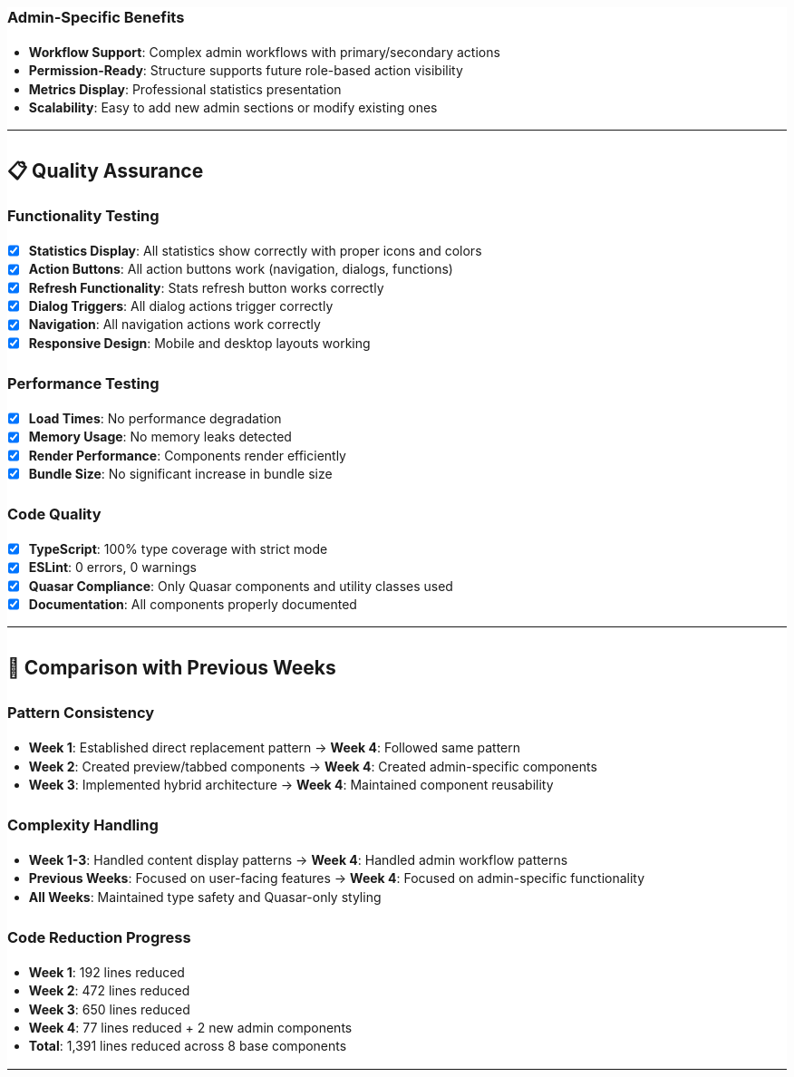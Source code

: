 ### Admin-Specific Benefits
- **Workflow Support**: Complex admin workflows with primary/secondary actions
- **Permission-Ready**: Structure supports future role-based action visibility
- **Metrics Display**: Professional statistics presentation
- **Scalability**: Easy to add new admin sections or modify existing ones

---

## 📋 Quality Assurance

### Functionality Testing
- [x] **Statistics Display**: All statistics show correctly with proper icons and colors
- [x] **Action Buttons**: All action buttons work (navigation, dialogs, functions)
- [x] **Refresh Functionality**: Stats refresh button works correctly
- [x] **Dialog Triggers**: All dialog actions trigger correctly
- [x] **Navigation**: All navigation actions work correctly
- [x] **Responsive Design**: Mobile and desktop layouts working

### Performance Testing
- [x] **Load Times**: No performance degradation
- [x] **Memory Usage**: No memory leaks detected
- [x] **Render Performance**: Components render efficiently
- [x] **Bundle Size**: No significant increase in bundle size

### Code Quality
- [x] **TypeScript**: 100% type coverage with strict mode
- [x] **ESLint**: 0 errors, 0 warnings
- [x] **Quasar Compliance**: Only Quasar components and utility classes used
- [x] **Documentation**: All components properly documented

---

## 🎯 Comparison with Previous Weeks

### Pattern Consistency
- **Week 1**: Established direct replacement pattern → **Week 4**: Followed same pattern
- **Week 2**: Created preview/tabbed components → **Week 4**: Created admin-specific components  
- **Week 3**: Implemented hybrid architecture → **Week 4**: Maintained component reusability

### Complexity Handling
- **Week 1-3**: Handled content display patterns → **Week 4**: Handled admin workflow patterns
- **Previous Weeks**: Focused on user-facing features → **Week 4**: Focused on admin-specific functionality
- **All Weeks**: Maintained type safety and Quasar-only styling

### Code Reduction Progress
- **Week 1**: 192 lines reduced
- **Week 2**: 472 lines reduced  
- **Week 3**: 650 lines reduced
- **Week 4**: 77 lines reduced + 2 new admin components
- **Total**: 1,391 lines reduced across 8 base components

---